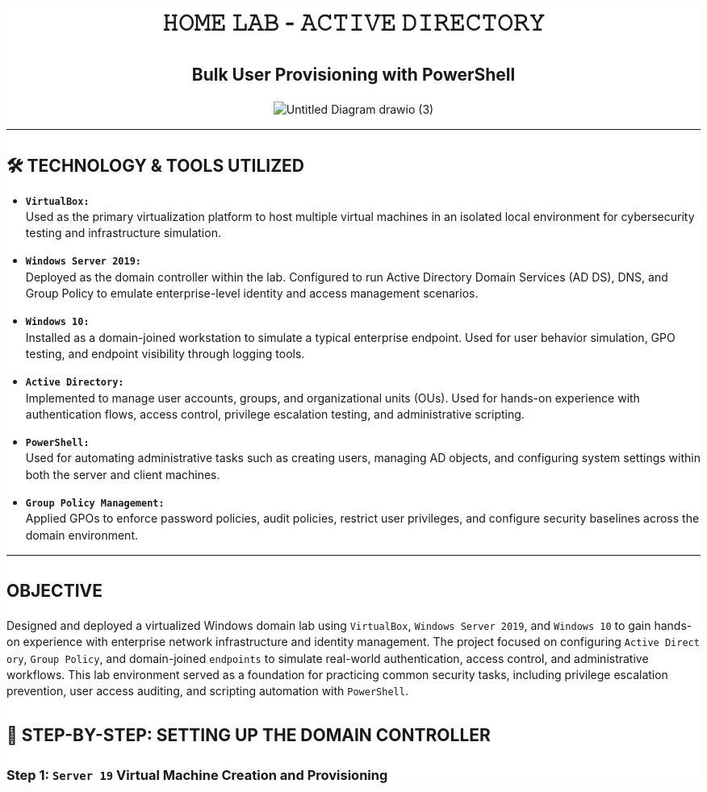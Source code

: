 
<h1 = align=center>𝙷𝙾𝙼𝙴 𝙻𝙰𝙱 - 𝙰𝙲𝚃𝙸𝚅𝙴 𝙳𝙸𝚁𝙴𝙲𝚃𝙾𝚁𝚈</h1>
<h2 = align=center>Bulk User Provisioning with PowerShell</h2>

<p align="center">
<img width="1342" height="883" alt="Untitled Diagram drawio (3)" src="https://github.com/user-attachments/assets/978f6667-84a3-403e-b02b-9328f6341827" />
</p>

---

## 🛠️ TECHNOLOGY & TOOLS UTILIZED

- **`VirtualBox:`**  
  Used as the primary virtualization platform to host multiple virtual machines in an isolated local environment for cybersecurity testing and infrastructure simulation.

- **`Windows Server 2019:`**  
  Deployed as the domain controller within the lab. Configured to run Active Directory Domain Services (AD DS), DNS, and Group Policy to emulate enterprise-level identity and access management scenarios.

- **`Windows 10:`**  
  Installed as a domain-joined workstation to simulate a typical enterprise endpoint. Used for user behavior simulation, GPO testing, and endpoint visibility through logging tools.

- **`Active Directory:`**  
  Implemented to manage user accounts, groups, and organizational units (OUs). Used for hands-on experience with authentication flows, access control, privilege escalation testing, and administrative scripting.

- **`PowerShell:`**  
  Used for automating administrative tasks such as creating users, managing AD objects, and configuring system settings within both the server and client machines.
  
- **`Group Policy Management:`**  
  Applied GPOs to enforce password policies, audit policies, restrict user privileges, and configure security baselines across the domain environment.

---

## OBJECTIVE

Designed and deployed a virtualized Windows domain lab using `VirtualBox`, `Windows Server 2019`, and `Windows 10` to gain hands-on experience with enterprise network infrastructure and identity management. The project focused on configuring `Active Directory`, `Group Policy`, and domain-joined `endpoints` to simulate real-world authentication, access control, and administrative workflows. This lab environment served as a foundation for practicing common security tasks, including privilege escalation prevention, user access auditing, and scripting automation with `PowerShell`.

## 👣 STEP-BY-STEP: SETTING UP THE DOMAIN CONTROLLER

### Step 1: `Server 19` Virtual Machine Creation and Provisioning
